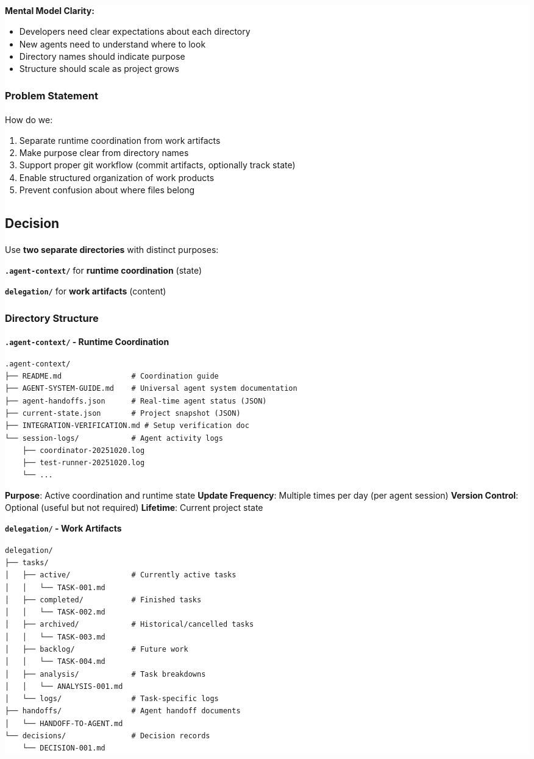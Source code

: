 **Mental Model Clarity:**
- Developers need clear expectations about each directory
- New agents need to understand where to look
- Directory names should indicate purpose
- Structure should scale as project grows

### Problem Statement

How do we:
1. Separate runtime coordination from work artifacts
2. Make purpose clear from directory names
3. Support proper git workflow (commit artifacts, optionally track state)
4. Enable structured organization of work products
5. Prevent confusion about where files belong

## Decision

Use **two separate directories** with distinct purposes:

**`.agent-context/`** for **runtime coordination** (state)

**`delegation/`** for **work artifacts** (content)

### Directory Structure

**`.agent-context/` - Runtime Coordination**
```
.agent-context/
├── README.md                # Coordination guide
├── AGENT-SYSTEM-GUIDE.md    # Universal agent system documentation
├── agent-handoffs.json      # Real-time agent status (JSON)
├── current-state.json       # Project snapshot (JSON)
├── INTEGRATION-VERIFICATION.md # Setup verification doc
└── session-logs/            # Agent activity logs
    ├── coordinator-20251020.log
    ├── test-runner-20251020.log
    └── ...
```

**Purpose**: Active coordination and runtime state
**Update Frequency**: Multiple times per day (per agent session)
**Version Control**: Optional (useful but not required)
**Lifetime**: Current project state

**`delegation/` - Work Artifacts**
```
delegation/
├── tasks/
│   ├── active/              # Currently active tasks
│   │   └── TASK-001.md
│   ├── completed/           # Finished tasks
│   │   └── TASK-002.md
│   ├── archived/            # Historical/cancelled tasks
│   │   └── TASK-003.md
│   ├── backlog/             # Future work
│   │   └── TASK-004.md
│   ├── analysis/            # Task breakdowns
│   │   └── ANALYSIS-001.md
│   └── logs/                # Task-specific logs
├── handoffs/                # Agent handoff documents
│   └── HANDOFF-TO-AGENT.md
└── decisions/               # Decision records
    └── DECISION-001.md
```
